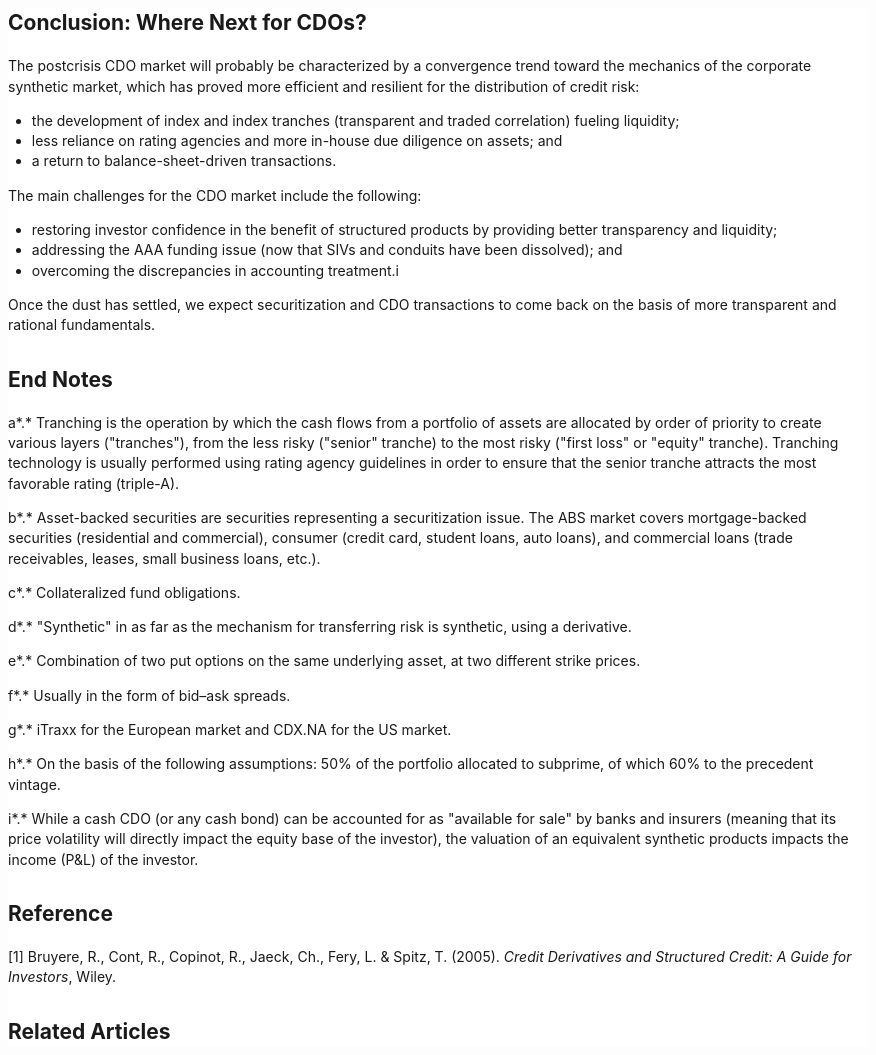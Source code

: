 ## **Conclusion: Where Next for CDOs?**

The postcrisis CDO market will probably be characterized by a convergence trend toward the mechanics of the corporate synthetic market, which has proved more efficient and resilient for the distribution of credit risk:

- the development of index and index tranches (transparent and traded correlation) fueling liquidity;
- less reliance on rating agencies and more in-house due diligence on assets; and
- a return to balance-sheet-driven transactions.

The main challenges for the CDO market include the following:

- restoring investor confidence in the benefit of structured products by providing better transparency and liquidity;
- addressing the AAA funding issue (now that SIVs and conduits have been dissolved); and
- overcoming the discrepancies in accounting treatment.i

Once the dust has settled, we expect securitization and CDO transactions to come back on the basis of more transparent and rational fundamentals.

## **End Notes**

a*.* Tranching is the operation by which the cash flows from a portfolio of assets are allocated by order of priority to create various layers ("tranches"), from the less risky ("senior" tranche) to the most risky ("first loss" or "equity" tranche). Tranching technology is usually performed using rating agency guidelines in order to ensure that the senior tranche attracts the most favorable rating (triple-A).

b*.* Asset-backed securities are securities representing a securitization issue. The ABS market covers mortgage-backed securities (residential and commercial), consumer (credit card, student loans, auto loans), and commercial loans (trade receivables, leases, small business loans, etc.).

c*.* Collateralized fund obligations.

d*.* "Synthetic" in as far as the mechanism for transferring risk is synthetic, using a derivative.

e*.* Combination of two put options on the same underlying asset, at two different strike prices.

f*.* Usually in the form of bid–ask spreads.

g*.* iTraxx for the European market and CDX.NA for the US market.

h*.* On the basis of the following assumptions: 50% of the portfolio allocated to subprime, of which 60% to the precedent vintage.

i*.* While a cash CDO (or any cash bond) can be accounted for as "available for sale" by banks and insurers (meaning that its price volatility will directly impact the equity base of the investor), the valuation of an equivalent synthetic products impacts the income (P&L) of the investor.

## **Reference**

[1] Bruyere, R., Cont, R., Copinot, R., Jaeck, Ch., Fery, L. & Spitz, T. (2005). *Credit Derivatives and Structured Credit: A Guide for Investors*, Wiley.

## **Related Articles**
